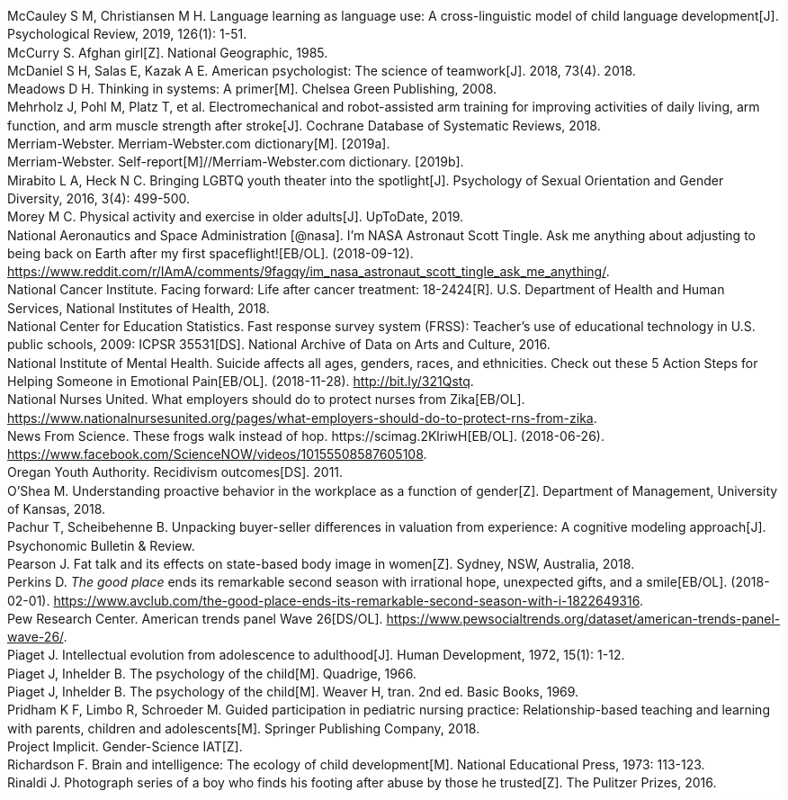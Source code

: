   <div class="csl-entry">McCauley S M, Christiansen M H. Language learning as language use: A cross-linguistic model of child language development[J]. Psychological Review, 2019, 126(1): 1-51.</div>
  <div class="csl-entry">McCurry S. Afghan girl[Z]. National Geographic, 1985.</div>
  <div class="csl-entry">McDaniel S H, Salas E, Kazak A E. American psychologist: The science of teamwork[J]. 2018, 73(4). 2018.</div>
  <div class="csl-entry">Meadows D H. Thinking in systems: A primer[M]. Chelsea Green Publishing, 2008.</div>
  <div class="csl-entry">Mehrholz J, Pohl M, Platz T, et al. Electromechanical and robot-assisted arm training for improving activities of daily living, arm function, and arm muscle strength after stroke[J]. Cochrane Database of Systematic Reviews, 2018.</div>
  <div class="csl-entry">Merriam-Webster. Merriam-Webster.com dictionary[M]. [2019a].</div>
  <div class="csl-entry">Merriam-Webster. Self-report[M]//Merriam-Webster.com dictionary. [2019b].</div>
  <div class="csl-entry">Mirabito L A, Heck N C. Bringing LGBTQ youth theater into the spotlight[J]. Psychology of Sexual Orientation and Gender Diversity, 2016, 3(4): 499-500.</div>
  <div class="csl-entry">Morey M C. Physical activity and exercise in older adults[J]. UpToDate, 2019.</div>
  <div class="csl-entry">National Aeronautics and Space Administration [@nasa]. I’m NASA Astronaut Scott Tingle. Ask me anything about adjusting to being back on Earth after my first spaceflight![EB/OL]. (2018-09-12). <a href="https://www.reddit.com/r/IAmA/comments/9fagqy/im_nasa_astronaut_scott_tingle_ask_me_anything/">https://www.reddit.com/r/IAmA/comments/9fagqy/im_nasa_astronaut_scott_tingle_ask_me_anything/</a>.</div>
  <div class="csl-entry">National Cancer Institute. Facing forward: Life after cancer treatment: 18-2424[R]. U.S. Department of Health and Human Services, National Institutes of Health, 2018.</div>
  <div class="csl-entry">National Center for Education Statistics. Fast response survey system (FRSS): Teacher’s use of educational technology in U.S. public schools, 2009: ICPSR 35531[DS]. National Archive of Data on Arts and Culture, 2016.</div>
  <div class="csl-entry">National Institute of Mental Health. Suicide affects all ages, genders, races, and ethnicities. Check out these 5 Action Steps for Helping Someone in Emotional Pain[EB/OL]. (2018-11-28). <a href="http://bit.ly/321Qstq">http://bit.ly/321Qstq</a>.</div>
  <div class="csl-entry">National Nurses United. What employers should do to protect nurses from Zika[EB/OL]. <a href="https://www.nationalnursesunited.org/pages/what-employers-should-do-to-protect-rns-from-zika">https://www.nationalnursesunited.org/pages/what-employers-should-do-to-protect-rns-from-zika</a>.</div>
  <div class="csl-entry">News From Science. These frogs walk instead of hop. https://scimag.2KlriwH[EB/OL]. (2018-06-26). <a href="https://www.facebook.com/ScienceNOW/videos/10155508587605108">https://www.facebook.com/ScienceNOW/videos/10155508587605108</a>.</div>
  <div class="csl-entry">Oregan Youth Authority. Recidivism outcomes[DS]. 2011.</div>
  <div class="csl-entry">O’Shea M. Understanding proactive behavior in the workplace as a function of gender[Z]. Department of Management, University of Kansas, 2018.</div>
  <div class="csl-entry">Pachur T, Scheibehenne B. Unpacking buyer-seller differences in valuation from experience: A cognitive modeling approach[J]. Psychonomic Bulletin &#38; Review.</div>
  <div class="csl-entry">Pearson J. Fat talk and its effects on state-based body image in women[Z]. Sydney, NSW, Australia, 2018.</div>
  <div class="csl-entry">Perkins D. <i>The good place</i> ends its remarkable second season with irrational hope, unexpected gifts, and a smile[EB/OL]. (2018-02-01). <a href="https://www.avclub.com/the-good-place-ends-its-remarkable-second-season-with-i-1822649316">https://www.avclub.com/the-good-place-ends-its-remarkable-second-season-with-i-1822649316</a>.</div>
  <div class="csl-entry">Pew Research Center. American trends panel Wave 26[DS/OL]. <a href="https://www.pewsocialtrends.org/dataset/american-trends-panel-wave-26/">https://www.pewsocialtrends.org/dataset/american-trends-panel-wave-26/</a>.</div>
  <div class="csl-entry">Piaget J. Intellectual evolution from adolescence to adulthood[J]. Human Development, 1972, 15(1): 1-12.</div>
  <div class="csl-entry">Piaget J, Inhelder B. The psychology of the child[M]. Quadrige, 1966.</div>
  <div class="csl-entry">Piaget J, Inhelder B. The psychology of the child[M]. Weaver H, tran. 2nd ed. Basic Books, 1969.</div>
  <div class="csl-entry">Pridham K F, Limbo R, Schroeder M. Guided participation in pediatric nursing practice: Relationship-based teaching and learning with parents, children and adolescents[M]. Springer Publishing Company, 2018.</div>
  <div class="csl-entry">Project Implicit. Gender-Science IAT[Z].</div>
  <div class="csl-entry">Richardson F. Brain and intelligence: The ecology of child development[M]. National Educational Press, 1973: 113-123.</div>
  <div class="csl-entry">Rinaldi J. Photograph series of a boy who finds his footing after abuse by those he trusted[Z]. The Pulitzer Prizes, 2016.</div>